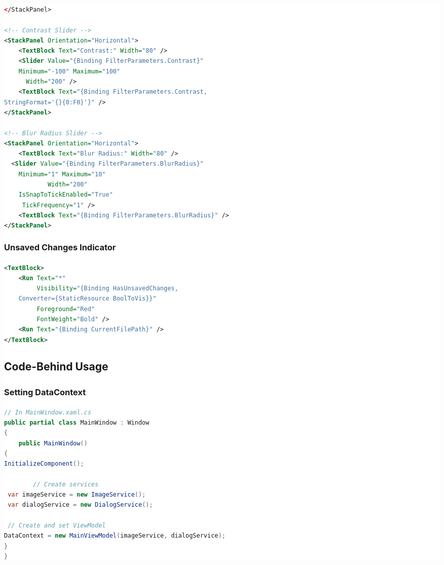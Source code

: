 ```xml
</StackPanel>

<!-- Contrast Slider -->
<StackPanel Orientation="Horizontal">
    <TextBlock Text="Contrast:" Width="80" />
    <Slider Value="{Binding FilterParameters.Contrast}"
    Minimum="-100" Maximum="100"
      Width="200" />
    <TextBlock Text="{Binding FilterParameters.Contrast, 
StringFormat='{}{0:F0}'}" />
</StackPanel>

<!-- Blur Radius Slider -->
<StackPanel Orientation="Horizontal">
    <TextBlock Text="Blur Radius:" Width="80" />
  <Slider Value="{Binding FilterParameters.BlurRadius}"
    Minimum="1" Maximum="10"
            Width="200"
    IsSnapToTickEnabled="True"
     TickFrequency="1" />
    <TextBlock Text="{Binding FilterParameters.BlurRadius}" />
</StackPanel>
```

### Unsaved Changes Indicator
```xml
<TextBlock>
    <Run Text="*" 
         Visibility="{Binding HasUnsavedChanges, 
    Converter={StaticResource BoolToVis}}"
         Foreground="Red" 
         FontWeight="Bold" />
    <Run Text="{Binding CurrentFilePath}" />
</TextBlock>
```

## Code-Behind Usage

### Setting DataContext
```csharp
// In MainWindow.xaml.cs
public partial class MainWindow : Window
{
    public MainWindow()
{
InitializeComponent();
   
        // Create services
 var imageService = new ImageService();
 var dialogService = new DialogService();
        
 // Create and set ViewModel
DataContext = new MainViewModel(imageService, dialogService);
}
}
```
